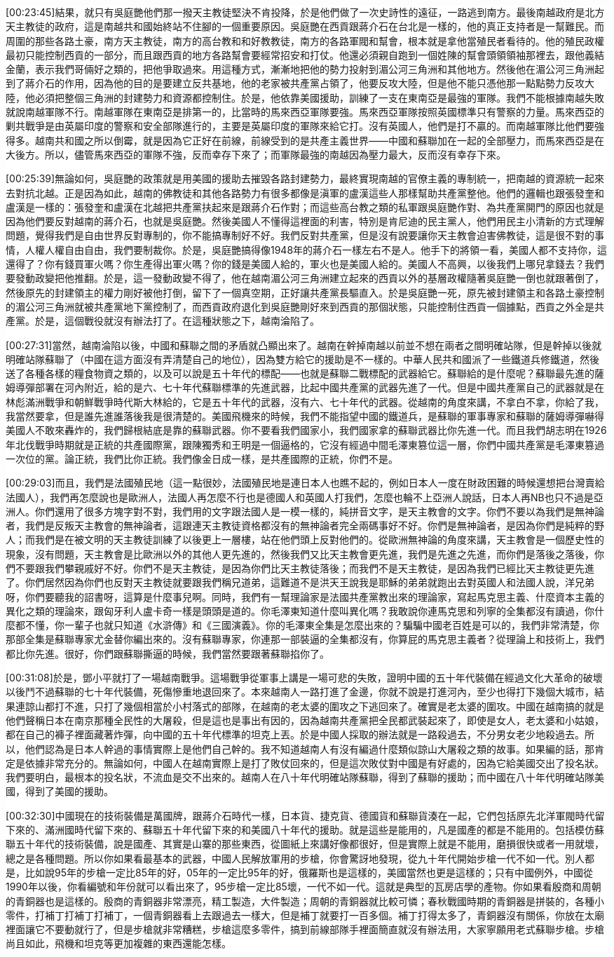 

[00:23:45]結果，就只有吳庭艷他們那一撥天主教徒堅決不肯投降，於是他們做了一次史詩性的遠征，一路逃到南方。最後南越政府是北方天主教徒的政府，這是南越共和國始終站不住腳的一個重要原因。吳庭艷在西貢跟蔣介石在台北是一樣的，他的真正支持者是一幫難民。而周圍的那些各路土豪，南方天主教徒，南方的高台教和和好教教徒，南方的各路軍閥和幫會，根本就是拿他當殖民者看待的。他的殖民政權最初只能控制西貢的一部分，而且跟西貢的地方各路幫會要經常招安和打仗。他還必須親自跑到一個姓陳的幫會頭領領袖那裡去，跟他義結金蘭，表示我們哥倆好之類的，把他爭取過來。用這種方式，漸漸地把他的勢力投射到湄公河三角洲和其他地方。然後他在湄公河三角洲起到了蔣介石的作用，因為他的目的是要建立反共基地，他的老家被共產黨占領了，他要反攻大陸，但是他不能只憑他那一點點勢力反攻大陸，他必須把整個三角洲的封建勢力和資源都控制住。於是，他依靠美國援助，訓練了一支在東南亞是最強的軍隊。我們不能根據南越失敗就說南越軍隊不行。南越軍隊在東南亞是排第一的，比當時的馬來西亞軍隊要強。馬來西亞軍隊按照英國標準只有警察的力量。馬來西亞的剿共戰爭是由英屬印度的警察和安全部隊進行的，主要是英屬印度的軍隊來給它打。沒有英國人，他們是打不贏的。而南越軍隊比他們要強得多。越南共和國之所以倒霉，就是因為它正好在前線，前線受到的是共產主義世界——中國和蘇聯加在一起的全部壓力，而馬來西亞是在大後方。所以，儘管馬來西亞的軍隊不強，反而幸存下來了；而軍隊最強的南越因為壓力最大，反而沒有幸存下來。



[00:25:39]無論如何，吳庭艷的政策就是用美國的援助去摧毀各路封建勢力，最終實現南越的官僚主義的專制統一，把南越的資源統一起來去對抗北越。正是因為如此，越南的佛教徒和其他各路勢力有很多都像是滇軍的盧漢這些人那樣幫助共產黨整他。他們的邏輯也跟張發奎和盧漢是一樣的：張發奎和盧漢在北越把共產黨扶起來是跟蔣介石作對；而這些高台教之類的私軍跟吳庭艷作對、為共產黨開門的原因也就是因為他們要反對越南的蔣介石，也就是吳庭艷。然後美國人不懂得這裡面的利害，特別是肯尼迪的民主黨人，他們用民主小清新的方式理解問題，覺得我們是自由世界反對專制的，你不能搞專制好不好。我們反對共產黨，但是沒有說要讓你天主教會迫害佛教徒，這是很不對的事情，人權人權自由自由，我們要制裁你。於是，吳庭艷搞得像1948年的蔣介石一樣左右不是人。他手下的將領一看，美國人都不支持你，這還得了？你有錢買軍火嗎？你生產得出軍火嗎？你的錢是美國人給的，軍火也是美國人給的。美國人不高興，以後我們上哪兒拿錢去？我們要發動政變把他推翻。於是，這一發動政變不得了，他在越南湄公河三角洲建立起來的西貢以外的基層政權隨著吳庭艷一倒也就跟著倒了，然後原先的封建領主的權力剛好被他打倒，留下了一個真空期，正好讓共產黨長驅直入。於是吳庭艷一死，原先被封建領主和各路土豪控制的湄公河三角洲就被共產黨地下黨控制了，而西貢政府退化到吳庭艷剛好來到西貢的那個狀態，只能控制住西貢一個據點，西貢之外全是共產黨。於是，這個戰役就沒有辦法打了。在這種狀態之下，越南淪陷了。



[00:27:31]當然，越南淪陷以後，中國和蘇聯之間的矛盾就凸顯出來了。越南在幹掉南越以前並不想在兩者之間明確站隊，但是幹掉以後就明確站隊蘇聯了（中國在這方面沒有弄清楚自己的地位），因為雙方給它的援助是不一樣的。中華人民共和國派了一些鐵道兵修鐵道，然後送了各種各樣的糧食物資之類的，以及可以說是五十年代的標配——也就是蘇聯二戰標配的武器給它。蘇聯給的是什麼呢？蘇聯最先進的薩姆導彈部署在河內附近，給的是六、七十年代蘇聯標準的先進武器，比起中國共產黨的武器先進了一代。但是中國共產黨自己的武器就是在林彪滿洲戰爭和朝鮮戰爭時代斯大林給的，它是五十年代的武器，沒有六、七十年代的武器。從越南的角度來講，不拿白不拿，你給了我，我當然要拿，但是誰先進誰落後我是很清楚的。美國飛機來的時候，我們不能指望中國的鐵道兵，是蘇聯的軍事專家和蘇聯的薩姆導彈嚇得美國人不敢來轟炸的，我們歸根結底是靠的蘇聯武器。你不要看我們國家小，我們國家拿的蘇聯武器比你先進一代。而且我們胡志明在1926年北伐戰爭時期就是正統的共產國際黨，跟陳獨秀和王明是一個逼格的，它沒有經過中間毛澤東篡位這一層，你們中國共產黨是毛澤東篡過一次位的黨。論正統，我們比你正統。我們像金日成一樣，是共產國際的正統，你們不是。



[00:29:03]而且，我們是法國殖民地（這一點很妙，法國殖民地是連日本人也瞧不起的，例如日本人一度在財政困難的時候還想把台灣賣給法國人），我們再怎麼說也是歐洲人，法國人再怎麼不行也是德國人和英國人打我們，怎麼也輪不上亞洲人說話，日本人再NB也只不過是亞洲人。你們還用了很多方塊字對不對，我們用的文字跟法國人是一模一樣的，純拼音文字，是天主教會的文字。你們不要以為我們是無神論者，我們是反叛天主教會的無神論者，這跟連天主教徒資格都沒有的無神論者完全兩碼事好不好。你們是無神論者，是因為你們是純粹的野人；而我們是在被文明的天主教徒訓練了以後更上一層樓，站在他們頭上反對他們的。從歐洲無神論的角度來講，天主教會是一個歷史性的現象，沒有問題，天主教會是比歐洲以外的其他人更先進的，然後我們又比天主教會更先進，我們是先進之先進，而你們是落後之落後，你們不要跟我們攀親戚好不好。你們不是天主教徒，是因為你們比天主教徒落後；而我們不是天主教徒，是因為我們已經比天主教徒更先進了。你們居然因為你們也反對天主教徒就要跟我們稱兄道弟，這難道不是洪天王說我是耶穌的弟弟就跑出去對英國人和法國人說，洋兄弟呀，你們要聽我的詔書呀，這算是什麼事兒啊。同時，我們有一幫理論家是法國共產黨教出來的理論家，寫起馬克思主義、什麼資本主義的異化之類的理論來，跟匈牙利人盧卡奇一樣是頭頭是道的。你毛澤東知道什麼叫異化嗎？我敢說你連馬克思和列寧的全集都沒有讀過，你什麼都不懂，你一輩子也就只知道《水滸傳》和《三國演義》。你的毛澤東全集是怎麼出來的？騙騙中國老百姓是可以的，我們非常清楚，你那部全集是蘇聯專家尤金替你編出來的。沒有蘇聯專家，你連那一部裝逼的全集都沒有，你算屁的馬克思主義者？從理論上和技術上，我們都比你先進。很好，你們跟蘇聯撕逼的時候，我們當然要跟著蘇聯掐你了。



[00:31:08]於是，鄧小平就打了一場越南戰爭。這場戰爭從軍事上講是一場可悲的失敗，證明中國的五十年代裝備在經過文化大革命的破壞以後鬥不過蘇聯的七十年代裝備，死傷慘重地退回來了。本來越南人一路打進了金邊，你就不說是打進河內，至少也得打下幾個大城市，結果連諒山都打不進，只打了幾個相當於小村落式的部隊，在越南的老太婆的圍攻之下逃回來了。確實是老太婆的圍攻。中國在越南搞的就是他們聲稱日本在南京那種全民性的大屠殺，但是這也是事出有因的，因為越南共產黨把全民都武裝起來了，即使是女人，老太婆和小姑娘，都在自己的褲子裡面藏著炸彈，向中國的五十年代標準的坦克上丟。於是中國人採取的辦法就是一路殺過去，不分男女老少地殺過去。所以，他們認為是日本人幹過的事情實際上是他們自己幹的。我不知道越南人有沒有編過什麼類似諒山大屠殺之類的故事。如果編的話，那肯定是依據非常充分的。無論如何，中國人在越南實際上是打了敗仗回來的，但是這次敗仗對中國是有好處的，因為它給美國交出了投名狀。我們要明白，最根本的投名狀，不流血是交不出來的。越南人在八十年代明確站隊蘇聯，得到了蘇聯的援助；而中國在八十年代明確站隊美國，得到了美國的援助。



[00:32:30]中國現在的技術裝備是萬國牌，跟蔣介石時代一樣，日本貨、捷克貨、德國貨和蘇聯貨湊在一起，它們包括原先北洋軍閥時代留下來的、滿洲國時代留下來的、蘇聯五十年代留下來的和美國八十年代的援助。就是這些是能用的，凡是國產的都是不能用的。包括模仿蘇聯五十年代的技術裝備，說是國產、其實是山寨的那些東西，從圖紙上來講好像都很好，但是實際上就是不能用，磨損很快或者一用就壞，總之是各種問題。所以你如果看最基本的武器，中國人民解放軍用的步槍，你會驚訝地發現，從九十年代開始步槍一代不如一代。別人都是，比如說95年的步槍一定比85年的好，05年的一定比95年的好，俄羅斯也是這樣的，美國當然也更是這樣的；只有中國例外，中國從1990年以後，你看編號和年份就可以看出來了，95步槍一定比85壞，一代不如一代。這就是典型的瓦房店學的產物。你如果看殷商和周朝的青銅器也是這樣的。殷商的青銅器非常漂亮，精工製造，大件製造；周朝的青銅器就比較可憐；春秋戰國時期的青銅器是拼裝的，各種小零件，打補丁打補丁打補丁，一個青銅器看上去跟過去一樣大，但是補丁就要打一百多個。補丁打得太多了，青銅器沒有關係，你放在太廟裡面讓它不要動就行了，但是步槍就非常糟糕，步槍這麼多零件，搞到前線部隊手裡面簡直就沒有辦法用，大家寧願用老式蘇聯步槍。步槍尚且如此，飛機和坦克等更加複雜的東西還能怎樣。


